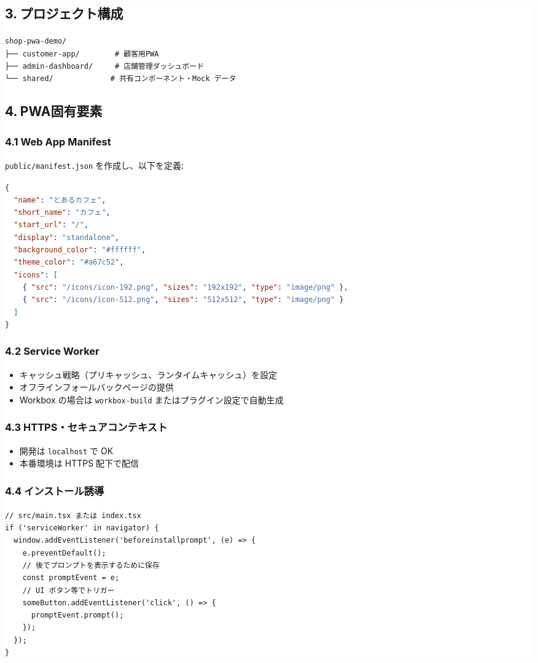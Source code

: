 ## 3. プロジェクト構成
```
shop-pwa-demo/
├── customer-app/        # 顧客用PWA
├── admin-dashboard/     # 店舗管理ダッシュボード  
└── shared/             # 共有コンポーネント・Mock データ
```

## 4. PWA固有要素
### 4.1 Web App Manifest
`public/manifest.json` を作成し、以下を定義:
```json
{
  "name": "とあるカフェ",
  "short_name": "カフェ",
  "start_url": "/",
  "display": "standalone",
  "background_color": "#ffffff",
  "theme_color": "#a67c52",
  "icons": [
    { "src": "/icons/icon-192.png", "sizes": "192x192", "type": "image/png" },
    { "src": "/icons/icon-512.png", "sizes": "512x512", "type": "image/png" }
  ]
}
```

### 4.2 Service Worker
- キャッシュ戦略（プリキャッシュ、ランタイムキャッシュ）を設定
- オフラインフォールバックページの提供
- Workbox の場合は `workbox-build` またはプラグイン設定で自動生成

### 4.3 HTTPS・セキュアコンテキスト
- 開発は `localhost` で OK
- 本番環境は HTTPS 配下で配信

### 4.4 インストール誘導
```tsx
// src/main.tsx または index.tsx
if ('serviceWorker' in navigator) {
  window.addEventListener('beforeinstallprompt', (e) => {
    e.preventDefault();
    // 後でプロンプトを表示するために保存
    const promptEvent = e;
    // UI ボタン等でトリガー
    someButton.addEventListener('click', () => {
      promptEvent.prompt();
    });
  });
}
```
